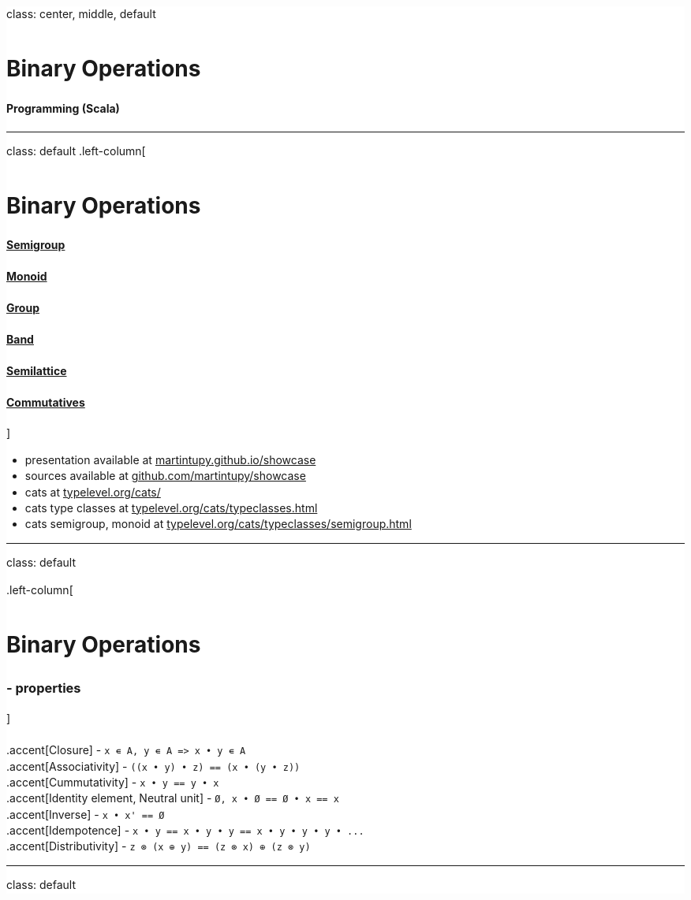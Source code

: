 
class: center, middle, default
# Binary Operations
#### Programming (Scala)


---

class:  default
.left-column[
 # Binary Operations
 #### [Semigroup](#5)
 #### [Monoid](#39)
 #### [Group](#71)
 #### [Band](#)
 #### [Semilattice](#)
 #### [Commutatives](#)
]
- presentation available at [martintupy.github.io/showcase](https://martintupy.github.io/showcase/)
- sources available at [github.com/martintupy/showcase](https://github.com/martintupy/showcase)
- cats at [typelevel.org/cats/](https://typelevel.org/cats/)
- cats type classes at [typelevel.org/cats/typeclasses.html](https://typelevel.org/cats/typeclasses.html)
- cats semigroup, monoid at [typelevel.org/cats/typeclasses/semigroup.html](https://typelevel.org/cats/typeclasses/semigroup.html)

---
class: default

.left-column[
# Binary Operations
### - properties
]
<br>
<br>
.accent[Closure] - `x ∊ A, y ∊ A => x • y ∊ A` <br>
.accent[Associativity] - `((x • y) • z) == (x • (y • z))` <br>
.accent[Cummutativity] - `x • y == y • x` <br>
.accent[Identity element, Neutral unit] - `Ø, x • Ø == Ø • x == x` <br>
.accent[Inverse] - `x • x' == Ø` <br>
.accent[Idempotence] - `x • y == x • y • y == x • y • y • y • ...` <br> 
.accent[Distributivity] - `z ⊗ (x ⊕ y) == (z ⊗ x) ⊕ (z ⊗ y)` <br>

---
class: default
